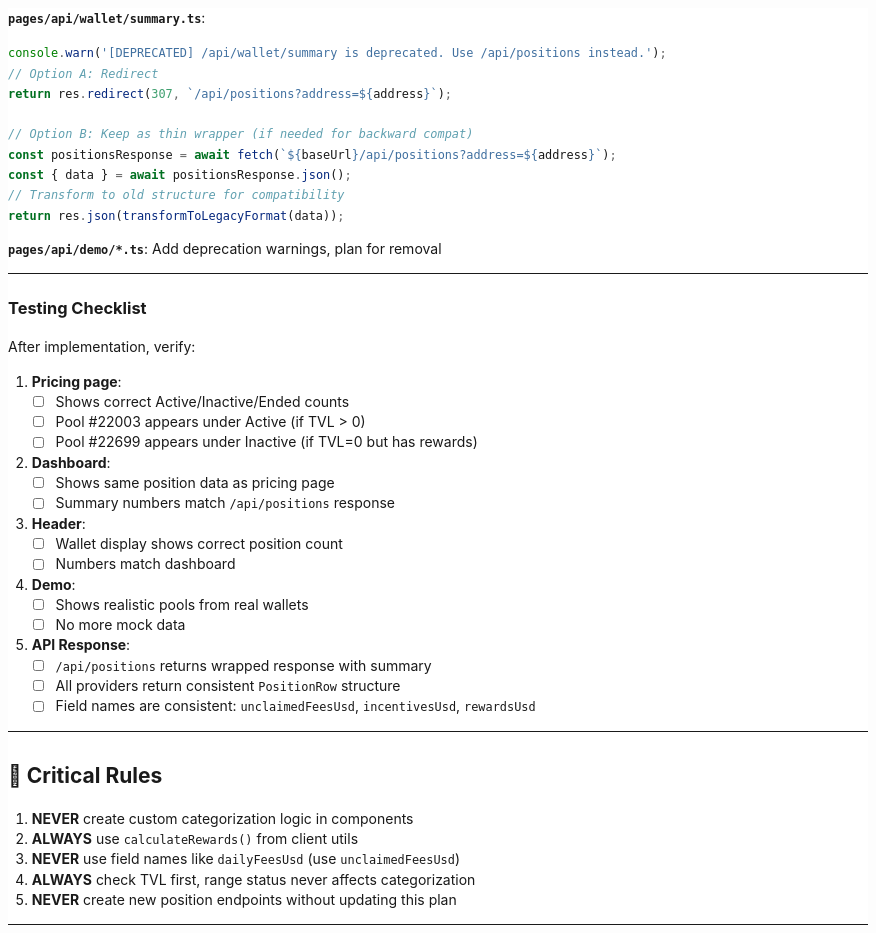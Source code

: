 **`pages/api/wallet/summary.ts`**:
```typescript
console.warn('[DEPRECATED] /api/wallet/summary is deprecated. Use /api/positions instead.');
// Option A: Redirect
return res.redirect(307, `/api/positions?address=${address}`);

// Option B: Keep as thin wrapper (if needed for backward compat)
const positionsResponse = await fetch(`${baseUrl}/api/positions?address=${address}`);
const { data } = await positionsResponse.json();
// Transform to old structure for compatibility
return res.json(transformToLegacyFormat(data));
```

**`pages/api/demo/*.ts`**: Add deprecation warnings, plan for removal

---

### Testing Checklist

After implementation, verify:

1. **Pricing page**:
   - [ ] Shows correct Active/Inactive/Ended counts
   - [ ] Pool #22003 appears under Active (if TVL > 0)
   - [ ] Pool #22699 appears under Inactive (if TVL=0 but has rewards)

2. **Dashboard**:
   - [ ] Shows same position data as pricing page
   - [ ] Summary numbers match `/api/positions` response

3. **Header**:
   - [ ] Wallet display shows correct position count
   - [ ] Numbers match dashboard

4. **Demo**:
   - [ ] Shows realistic pools from real wallets
   - [ ] No more mock data

5. **API Response**:
   - [ ] `/api/positions` returns wrapped response with summary
   - [ ] All providers return consistent `PositionRow` structure
   - [ ] Field names are consistent: `unclaimedFeesUsd`, `incentivesUsd`, `rewardsUsd`

---

## 🚨 Critical Rules

1. **NEVER** create custom categorization logic in components
2. **ALWAYS** use `calculateRewards()` from client utils
3. **NEVER** use field names like `dailyFeesUsd` (use `unclaimedFeesUsd`)
4. **ALWAYS** check TVL first, range status never affects categorization
5. **NEVER** create new position endpoints without updating this plan

---
